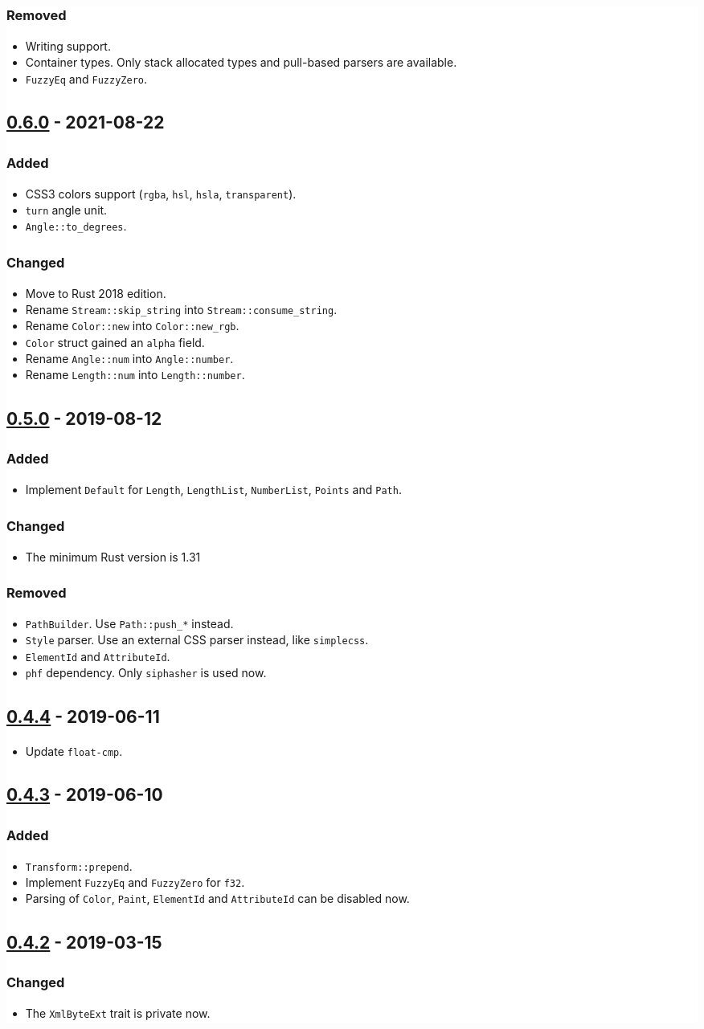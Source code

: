 ### Removed
- Writing support.
- Container types. Only stack allocated types and pull-based parsers are available.
- `FuzzyEq` and `FuzzyZero`.

## [0.6.0] - 2021-08-22
### Added
- CSS3 colors support (`rgba`, `hsl`, `hsla`, `transparent`).
- `turn` angle unit.
- `Angle::to_degrees`.

### Changed
- Move to Rust 2018 edition.
- Rename `Stream::skip_string` into `Stream::consume_string`.
- Rename `Color::new` into `Color::new_rgb`.
- `Color` struct gained an `alpha` field.
- Rename `Angle::num` into `Angle::number`.
- Rename `Length::num` into `Length::number`.

## [0.5.0] - 2019-08-12
### Added
- Implement `Default` for `Length`, `LengthList`, `NumberList`, `Points` and `Path`.

### Changed
- The minimum Rust version is 1.31

### Removed
- `PathBuilder`. Use `Path::push_*` instead.
- `Style` parser. Use an external CSS parser instead, like `simplecss`.
- `ElementId` and `AttributeId`.
- `phf` dependency. Only `siphasher` is used now.

## [0.4.4] - 2019-06-11
- Update `float-cmp`.

## [0.4.3] - 2019-06-10
### Added
- `Transform::prepend`.
- Implement `FuzzyEq` and `FuzzyZero` for `f32`.
- Parsing of `Color`, `Paint`, `ElementId` and `AttributeId` can be disabled now.

## [0.4.2] - 2019-03-15
### Changed
- The `XmlByteExt` trait is private now.


[Unreleased]: https://github.com/RazrFalcon/svgtypes/compare/v0.15.2...HEAD
[0.15.2]: https://github.com/RazrFalcon/svgtypes/compare/v0.15.1...v0.15.2
[0.15.1]: https://github.com/RazrFalcon/svgtypes/compare/v0.15.0...v0.15.1
[0.15.0]: https://github.com/RazrFalcon/svgtypes/compare/v0.14.0...v0.15.0
[0.14.0]: https://github.com/RazrFalcon/svgtypes/compare/v0.13.0...v0.14.0
[0.13.0]: https://github.com/RazrFalcon/svgtypes/compare/v0.12.0...v0.13.0
[0.12.0]: https://github.com/RazrFalcon/svgtypes/compare/v0.11.0...v0.12.0
[0.11.0]: https://github.com/RazrFalcon/svgtypes/compare/v0.10.0...v0.11.0
[0.10.0]: https://github.com/RazrFalcon/svgtypes/compare/v0.9.0...v0.10.0
[0.9.0]: https://github.com/RazrFalcon/svgtypes/compare/v0.8.2...v0.9.0
[0.8.2]: https://github.com/RazrFalcon/svgtypes/compare/v0.8.1...v0.8.2
[0.8.1]: https://github.com/RazrFalcon/svgtypes/compare/v0.8.0...v0.8.1
[0.8.0]: https://github.com/RazrFalcon/svgtypes/compare/v0.7.0...v0.8.0
[0.7.0]: https://github.com/RazrFalcon/svgtypes/compare/v0.6.0...v0.7.0
[0.6.0]: https://github.com/RazrFalcon/svgtypes/compare/v0.5.0...v0.6.0
[0.5.0]: https://github.com/RazrFalcon/svgtypes/compare/v0.4.4...v0.5.0
[0.4.4]: https://github.com/RazrFalcon/svgtypes/compare/v0.4.3...v0.4.4
[0.4.3]: https://github.com/RazrFalcon/svgtypes/compare/v0.4.2...v0.4.3
[0.4.2]: https://github.com/RazrFalcon/svgtypes/compare/v0.4.1...v0.4.2
[0.4.1]: https://github.com/RazrFalcon/svgtypes/compare/v0.4.0...v0.4.1
[0.4.0]: https://github.com/RazrFalcon/svgtypes/compare/v0.3.0...v0.4.0
[0.3.0]: https://github.com/RazrFalcon/svgtypes/compare/v0.2.0...v0.3.0
[0.2.0]: https://github.com/RazrFalcon/svgtypes/compare/v0.1.1...v0.2.0
[0.1.1]: https://github.com/RazrFalcon/svgtypes/compare/v0.1.0...v0.1.1